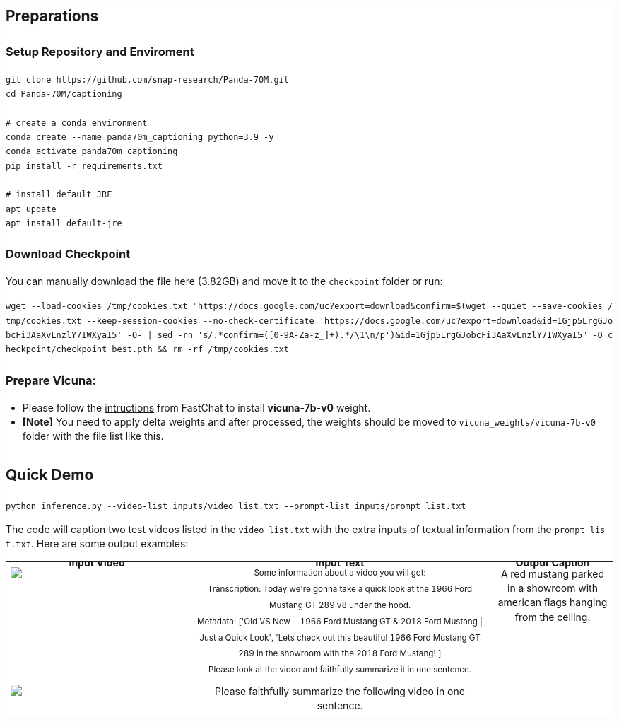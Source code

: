 ## Preparations
### Setup Repository and Enviroment
```
git clone https://github.com/snap-research/Panda-70M.git
cd Panda-70M/captioning

# create a conda environment
conda create --name panda70m_captioning python=3.9 -y
conda activate panda70m_captioning
pip install -r requirements.txt

# install default JRE
apt update
apt install default-jre
```
### Download Checkpoint
You can manually download the file [here](https://drive.google.com/file/d/1Gjp5LrgGJobcFi3AaXvLnzlY7IWXyaI5/view?usp=sharing) (3.82GB) and move it to the `checkpoint` folder or run:
```
wget --load-cookies /tmp/cookies.txt "https://docs.google.com/uc?export=download&confirm=$(wget --quiet --save-cookies /tmp/cookies.txt --keep-session-cookies --no-check-certificate 'https://docs.google.com/uc?export=download&id=1Gjp5LrgGJobcFi3AaXvLnzlY7IWXyaI5' -O- | sed -rn 's/.*confirm=([0-9A-Za-z_]+).*/\1\n/p')&id=1Gjp5LrgGJobcFi3AaXvLnzlY7IWXyaI5" -O checkpoint/checkpoint_best.pth && rm -rf /tmp/cookies.txt
```
### Prepare Vicuna:
- Please follow the [intructions](https://github.com/lm-sys/FastChat/blob/main/docs/vicuna_weights_version.md) from FastChat to install **vicuna-7b-v0** weight.
- **[Note]** You need to apply delta weights and after processed, the weights should be moved to `vicuna_weights/vicuna-7b-v0` folder with the file list like [this](https://github.com/snap-research/Panda-70M/blob/main/captioning/vicuna_weights/vicuna-7b-v0/README.md).

## Quick Demo
```
python inference.py --video-list inputs/video_list.txt --prompt-list inputs/prompt_list.txt
```
The code will caption two test videos listed in the `video_list.txt` with the extra inputs of textual information from the `prompt_list.txt`. Here are some output examples:
<table class="center">
    <tr style="line-height: 0">
        <td width=30% style="border: none; text-align: center"><b>Input Video</b></td>
        <td width=50% style="border: none; text-align: center"><b>Input Text</b></td>
        <td width=20% style="border: none; text-align: center"><b>Output Caption</b></td>
    </tr>
    <tr>
        <td width=30% style="border: none"><img src="assets/video1.gif" style="width:100%"></td>
        <td width=50% style="border: none; text-align: center"><sup>
          Some information about a video you will get:<br>
Transcription: Today we're gonna take a quick look at the 1966 Ford Mustang GT 289 v8 under the hood.<br>
Metadata: ['Old VS New - 1966 Ford Mustang GT & 2018 Ford Mustang | Just a Quick Look', 'Lets check out this beautiful 1966 Ford Mustang GT 289 in the showroom with the 2018 Ford Mustang!']<br>
Please look at the video and faithfully summarize it in one sentence.</sup></td>
        <td width=20% style="border: none; text-align: center">A red mustang parked in a showroom with american flags hanging from the ceiling.</td>
    </tr>
    <tr>
        <td width=30% style="border: none"><img src="assets/video2.gif" style="width:100%"></td>
        <td width=50% style="border: none; text-align: center">Please faithfully summarize the following video in one sentence.</td>